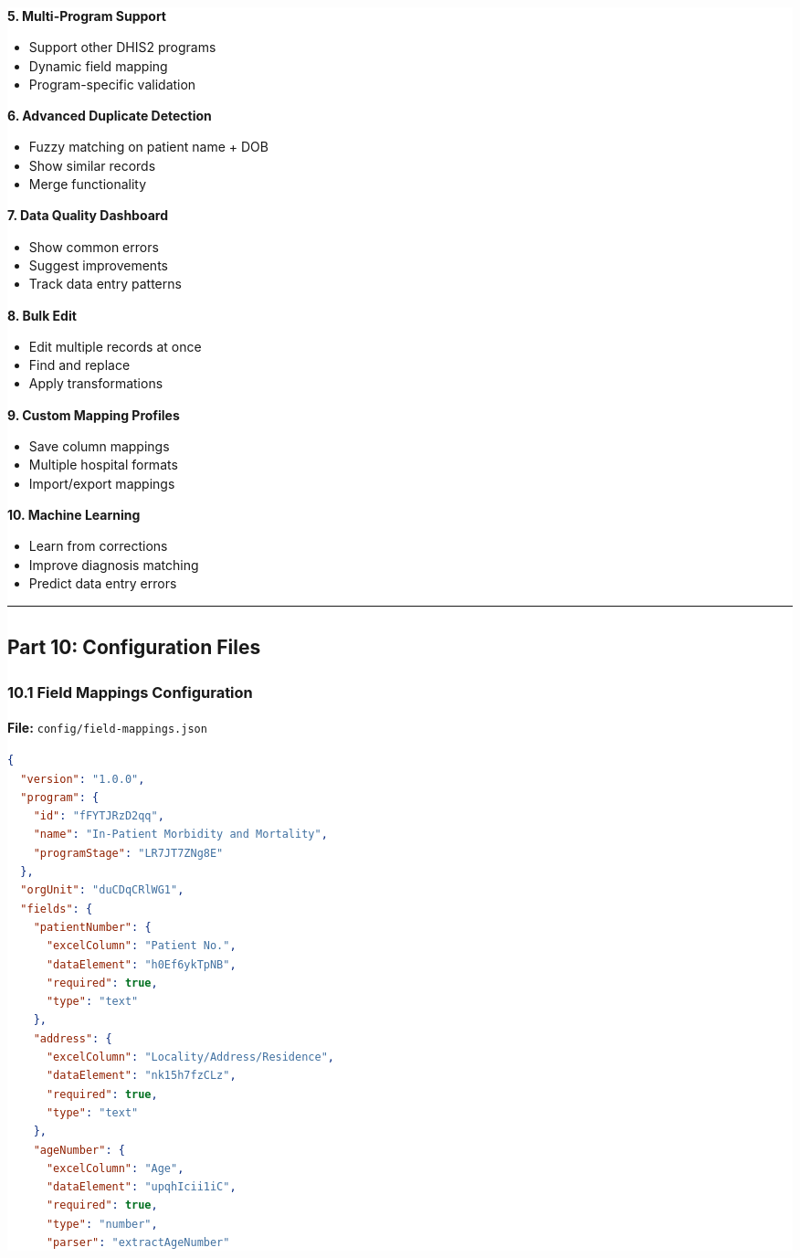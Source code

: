 **5. Multi-Program Support**
- Support other DHIS2 programs
- Dynamic field mapping
- Program-specific validation

**6. Advanced Duplicate Detection**
- Fuzzy matching on patient name + DOB
- Show similar records
- Merge functionality

**7. Data Quality Dashboard**
- Show common errors
- Suggest improvements
- Track data entry patterns

**8. Bulk Edit**
- Edit multiple records at once
- Find and replace
- Apply transformations

**9. Custom Mapping Profiles**
- Save column mappings
- Multiple hospital formats
- Import/export mappings

**10. Machine Learning**
- Learn from corrections
- Improve diagnosis matching
- Predict data entry errors

---

## Part 10: Configuration Files

### 10.1 Field Mappings Configuration

**File:** `config/field-mappings.json`

```json
{
  "version": "1.0.0",
  "program": {
    "id": "fFYTJRzD2qq",
    "name": "In-Patient Morbidity and Mortality",
    "programStage": "LR7JT7ZNg8E"
  },
  "orgUnit": "duCDqCRlWG1",
  "fields": {
    "patientNumber": {
      "excelColumn": "Patient No.",
      "dataElement": "h0Ef6ykTpNB",
      "required": true,
      "type": "text"
    },
    "address": {
      "excelColumn": "Locality/Address/Residence",
      "dataElement": "nk15h7fzCLz",
      "required": true,
      "type": "text"
    },
    "ageNumber": {
      "excelColumn": "Age",
      "dataElement": "upqhIcii1iC",
      "required": true,
      "type": "number",
      "parser": "extractAgeNumber"
```